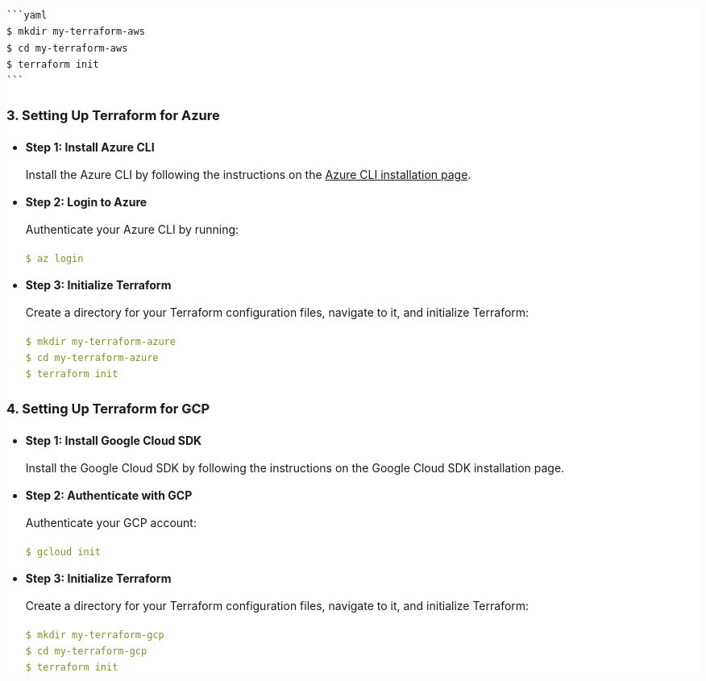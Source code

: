     ```yaml
    $ mkdir my-terraform-aws
    $ cd my-terraform-aws
    $ terraform init
    ```
    

### **3\. Setting Up Terraform for Azure**

* **Step 1: Install Azure CLI**
    
    Install the Azure CLI by following the instructions on the [Azure CLI installation page](https://docs.microsoft.com/en-us/cli/azure/install-azure-cli).
    
* **Step 2: Login to Azure**
    
    Authenticate your Azure CLI by running:
    
    ```yaml
    $ az login
    ```
    
* **Step 3: Initialize Terraform**
    
    Create a directory for your Terraform configuration files, navigate to it, and initialize Terraform:
    
    ```yaml
    $ mkdir my-terraform-azure
    $ cd my-terraform-azure
    $ terraform init
    ```
    

### **4\. Setting Up Terraform for GCP**

* **Step 1: Install Google Cloud SDK**
    
    Install the Google Cloud SDK by following the instructions on the Google Cloud SDK installation page.
    
* **Step 2: Authenticate with GCP**
    
    Authenticate your GCP account:
    
    ```yaml
    $ gcloud init
    ```
    
* **Step 3: Initialize Terraform**
    
    Create a directory for your Terraform configuration files, navigate to it, and initialize Terraform:
    
    ```yaml
    $ mkdir my-terraform-gcp
    $ cd my-terraform-gcp
    $ terraform init
    ```
    